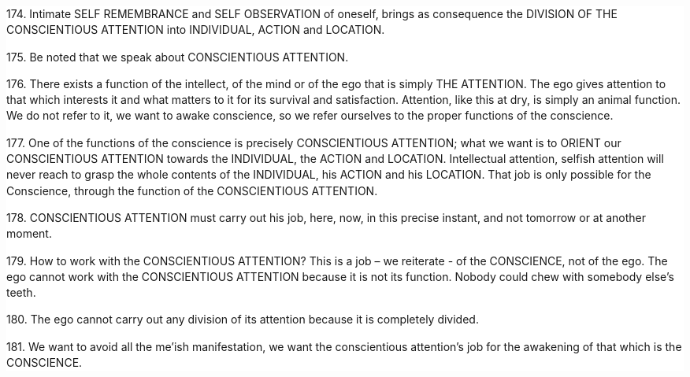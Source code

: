 174\.	Intimate SELF REMEMBRANCE and SELF OBSERVATION of oneself, brings as consequence the DIVISION OF THE CONSCIENTIOUS ATTENTION into INDIVIDUAL, ACTION and LOCATION.  

175\.	Be noted that we speak about CONSCIENTIOUS ATTENTION.  

176\.	There exists a function of the intellect, of the mind or of the ego that is simply THE ATTENTION.  The ego gives attention to that which interests it and what matters to it for its survival and satisfaction.  Attention, like this at dry, is simply an animal function.  We do not refer to it, we want to awake conscience, so we refer ourselves to the proper functions of the conscience.  

177\.	One of the functions of the conscience  is precisely  CONSCIENTIOUS ATTENTION; what we want is to ORIENT our CONSCIENTIOUS ATTENTION towards the INDIVIDUAL, the ACTION and LOCATION.  Intellectual attention, selfish attention will never reach to grasp the whole contents of the INDIVIDUAL, his ACTION and his LOCATION.  That job is only possible for the Conscience, through the function of the CONSCIENTIOUS ATTENTION.  

178\.	CONSCIENTIOUS ATTENTION must carry out his job, here, now, in this precise instant, and not tomorrow or at another moment.  

179\.	How to work with the CONSCIENTIOUS ATTENTION?  This is a job – we reiterate - of the CONSCIENCE, not of the ego.  The ego cannot work with the CONSCIENTIOUS ATTENTION because it is not its function.  Nobody could chew with somebody else’s teeth.  

180\.	The ego cannot carry out any division of its attention because it is completely divided.  

181\.	We want to avoid all the me’ish manifestation, we want the conscientious attention’s job for the awakening of that which is the CONSCIENCE.  
